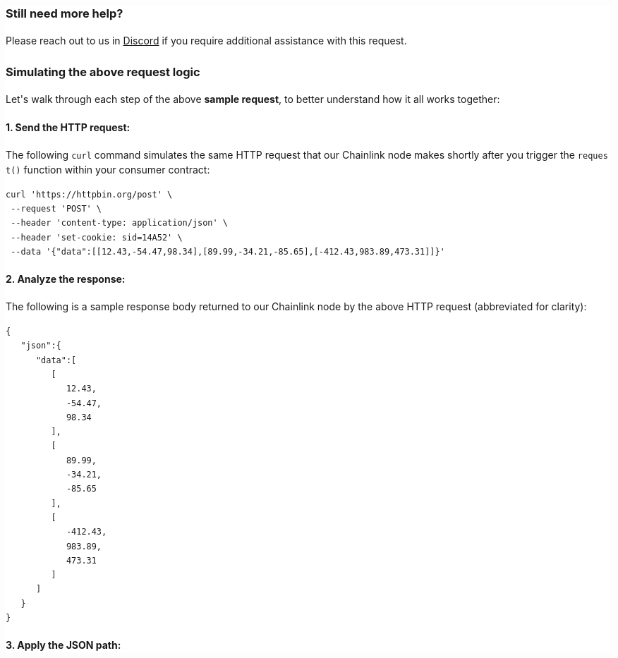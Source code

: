 ### Still need more help?

Please reach out to us in [Discord](https://discord.gg/Xs6SjqVPUA) if you require additional assistance with this request.

### Simulating the above request logic

Let's walk through each step of the above **sample request**, to better understand how it all works together:

#### 1. **Send the HTTP request**:

The following `curl` command simulates the same HTTP request that our Chainlink node makes shortly after you trigger the `request()` function within your consumer contract:

```
curl 'https://httpbin.org/post' \
 --request 'POST' \
 --header 'content-type: application/json' \
 --header 'set-cookie: sid=14A52' \
 --data '{"data":[[12.43,-54.47,98.34],[89.99,-34.21,-85.65],[-412.43,983.89,473.31]]}'
```

#### 2. **Analyze the response**:

The following is a sample response body returned to our Chainlink node by the above HTTP request (abbreviated for clarity):

```
{
   "json":{
      "data":[
         [
            12.43,
            -54.47,
            98.34
         ],
         [
            89.99,
            -34.21,
            -85.65
         ],
         [
            -412.43,
            983.89,
            473.31
         ]
      ]
   }
}
```

#### 3. **Apply the JSON path**:
